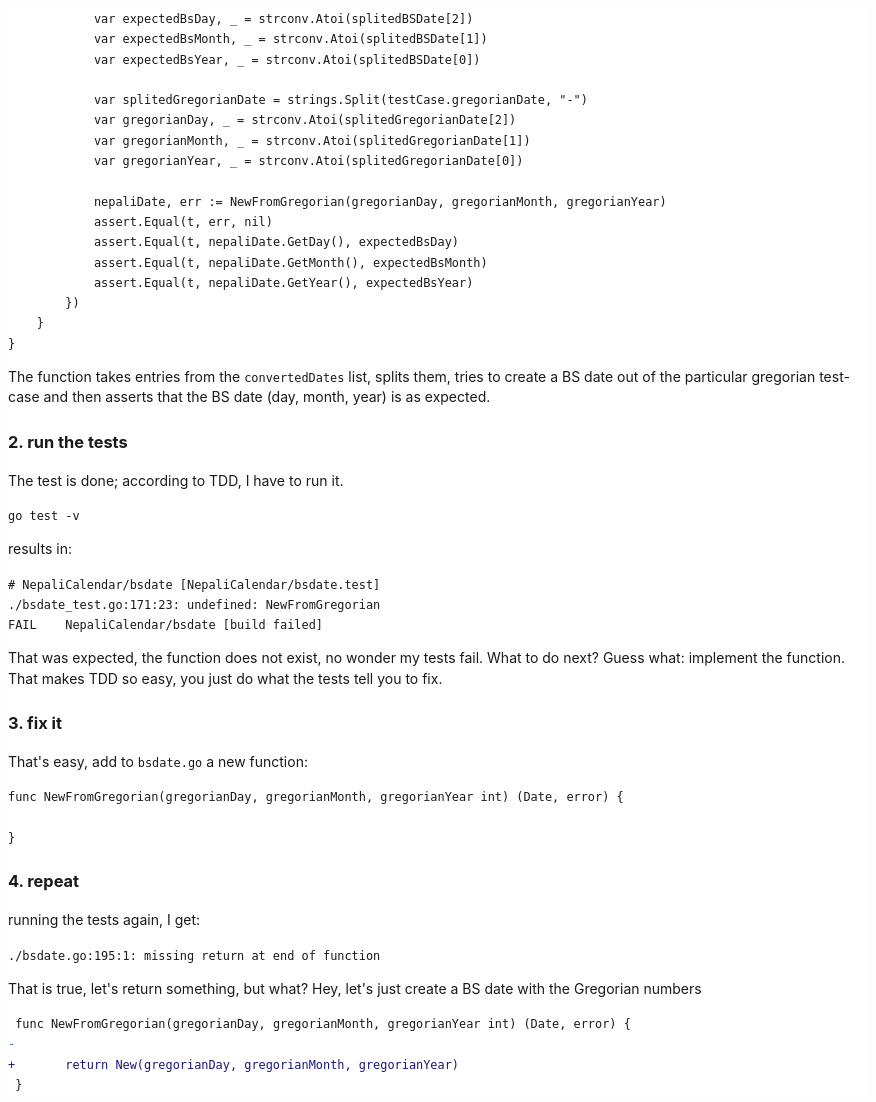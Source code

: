 ```
			var expectedBsDay, _ = strconv.Atoi(splitedBSDate[2])
			var expectedBsMonth, _ = strconv.Atoi(splitedBSDate[1])
			var expectedBsYear, _ = strconv.Atoi(splitedBSDate[0])

			var splitedGregorianDate = strings.Split(testCase.gregorianDate, "-")
			var gregorianDay, _ = strconv.Atoi(splitedGregorianDate[2])
			var gregorianMonth, _ = strconv.Atoi(splitedGregorianDate[1])
			var gregorianYear, _ = strconv.Atoi(splitedGregorianDate[0])

			nepaliDate, err := NewFromGregorian(gregorianDay, gregorianMonth, gregorianYear)
			assert.Equal(t, err, nil)
			assert.Equal(t, nepaliDate.GetDay(), expectedBsDay)
			assert.Equal(t, nepaliDate.GetMonth(), expectedBsMonth)
			assert.Equal(t, nepaliDate.GetYear(), expectedBsYear)
		})
	}
}
```

The function takes entries from the `convertedDates` list, splits them, tries to create a BS date out of the particular gregorian test-case and then asserts that the BS date (day, month, year) is as expected.

### 2. run the tests
The test is done; according to TDD, I have to run it.

`go test -v`

results in:

```console
# NepaliCalendar/bsdate [NepaliCalendar/bsdate.test]
./bsdate_test.go:171:23: undefined: NewFromGregorian
FAIL	NepaliCalendar/bsdate [build failed]
```

That was expected, the function does not exist, no wonder my tests fail. What to do next? Guess what: implement the function.
That makes TDD so easy, you just do what the tests tell you to fix.

### 3. fix it
That's easy, add to `bsdate.go` a new function:
```
func NewFromGregorian(gregorianDay, gregorianMonth, gregorianYear int) (Date, error) {

}
```

### 4. repeat
running the tests again, I get:

`./bsdate.go:195:1: missing return at end of function`

That is true, let's return something, but what? Hey, let's just create a BS date with the Gregorian numbers
```diff
 func NewFromGregorian(gregorianDay, gregorianMonth, gregorianYear int) (Date, error) {
-
+       return New(gregorianDay, gregorianMonth, gregorianYear)
 }
```
